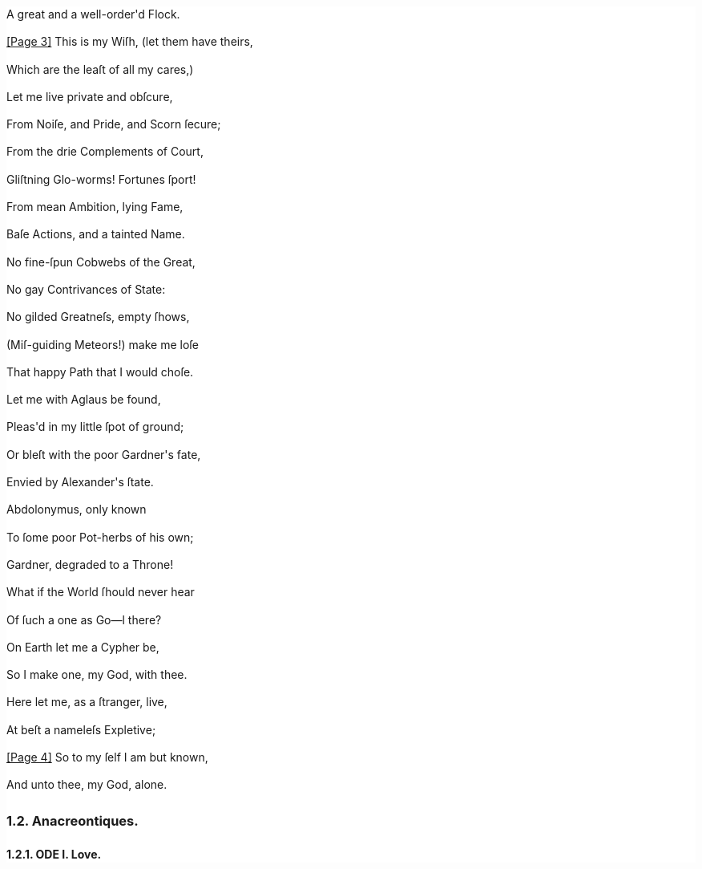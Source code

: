 A great and a well-order'd Flock.

[[Page 3]](http://eebo.chadwyck.com/downloadtiff?vid=49425&page=9) This is my
Wiſh, (let them have theirs,

Which are the leaſt of all my cares,)

Let me live private and obſcure,

From Noiſe, and Pride, and Scorn ſecure;

From the drie Complements of Court,

Gliſtning Glo-worms! Fortunes ſport!

From mean Ambition, lying Fame,

Baſe Actions, and a tainted Name.

No fine-ſpun Cobwebs of the Great,

No gay Contrivances of State:

No gilded Greatneſs, empty ſhows,

(Miſ-guiding Meteors!) make me loſe

That happy Path that I would choſe.

Let me with Aglaus be found,

Pleas'd in my little ſpot of ground;

Or bleſt with the poor Gardner's fate,

Envied by Alexander's ſtate.

Abdolonymus, only known

To ſome poor Pot-herbs of his own;

Gardner, degraded to a Throne!

What if the World ſhould never hear

Of ſuch a one as Go—l there?

On Earth let me a Cypher be,

So I make one, my God, with thee.

Here let me, as a ſtranger, live,

At beſt a nameleſs Expletive;

[[Page 4]](http://eebo.chadwyck.com/downloadtiff?vid=49425&page=10) So to my
ſelf I am but known,

And unto thee, my God, alone.

### 1.2. Anacreontiques.

#### 1.2.1. ODE I. Love.
